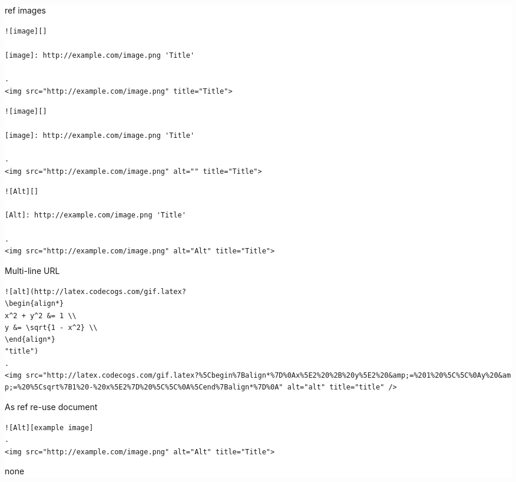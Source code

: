 ref images

```````````````````````````````` example(Images: 21) options(img-ref)
![image][]

[image]: http://example.com/image.png 'Title'

.
<img src="http://example.com/image.png" title="Title">
````````````````````````````````


```````````````````````````````` example(Images: 22) options(img-ref)
![image][]

[image]: http://example.com/image.png 'Title'

.
<img src="http://example.com/image.png" alt="" title="Title">
````````````````````````````````


```````````````````````````````` example(Images: 23) options(img-ref)
![Alt][]

[Alt]: http://example.com/image.png 'Title'

.
<img src="http://example.com/image.png" alt="Alt" title="Title">
````````````````````````````````


Multi-line URL

```````````````````````````````` example(Images: 24) options(img-ref)
![alt](http://latex.codecogs.com/gif.latex?
\begin{align*}
x^2 + y^2 &= 1 \\
y &= \sqrt{1 - x^2} \\
\end{align*}
"title")
.
<img src="http://latex.codecogs.com/gif.latex?%5Cbegin%7Balign*%7D%0Ax%5E2%20%2B%20y%5E2%20&amp;=%201%20%5C%5C%0Ay%20&amp;=%20%5Csqrt%7B1%20-%20x%5E2%7D%20%5C%5C%0A%5Cend%7Balign*%7D%0A" alt="alt" title="title" />
````````````````````````````````


As ref re-use document

```````````````````````````````` example(Images: 25) options(img-ref, for-document)
![Alt][example image]
.
<img src="http://example.com/image.png" alt="Alt" title="Title">
````````````````````````````````


none


[http://example.com]: http://example.com
[http://example.com]: http://example.com 'Title'